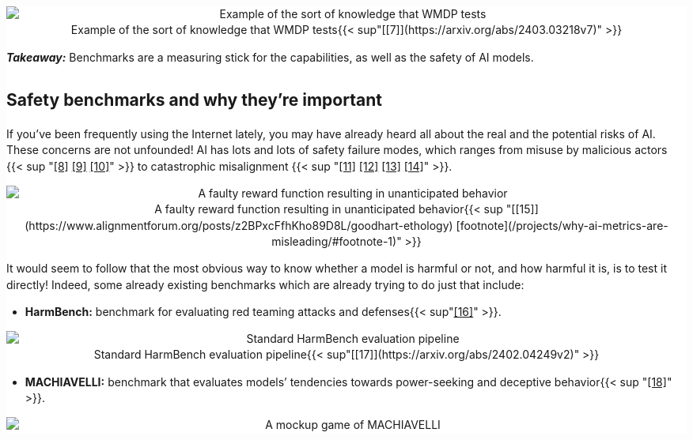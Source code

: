 <div style="text-align: center;"> 
    <img src="/evals/evals-wmdp.png" alt="Example of the sort of knowledge that WMDP tests" style="display: block; margin: 0 auto; max-width: 100%; height: auto;">
</div>

<div style="text-align: center;"> 
Example of the sort of knowledge that WMDP tests{{< sup"[[7]](https://arxiv.org/abs/2403.03218v7)" >}}
</div>

***Takeaway:*** Benchmarks are a measuring stick for the capabilities, as well as the safety of AI models.

## Safety benchmarks and why they’re important
If you’ve been frequently using the Internet lately, you may have already heard all about the real 
and the potential risks of AI. These concerns are not unfounded! AI has lots and lots of safety failure 
modes, which ranges from misuse by malicious actors
{{< sup "[[8]](https://maliciousaireport.com/) [[9]](https://www.newyorker.com/science/annals-of-artificial-intelligence/the-terrifying-ai-scam-that-uses-your-loved-ones-voice) [[10]](https://unicri.it/sites/default/files/2021-06/Malicious%20Use%20of%20AI%20-%20UNCCT-UNICRI%20Report_Web.pdf)" >}} 
to catastrophic misalignment
{{< sup "[[11]](https://openreview.net/forum?id=fh8EYKFKns) [[12]](https://openai.com/index/faulty-reward-functions/) [[13]](https://www.alignmentforum.org/posts/uMQ3cqWDPHhjtiesc/agi-ruin-a-list-of-lethalities) [[14]](https://arxiv.org/abs/1906.01820)" >}}.

<div style="text-align: center;"> 
    <img src="/evals/evals-coastrunners.gif" alt="A faulty reward function resulting in unanticipated behavior" style="display: block; margin: 0 auto; max-width: 100%; height: auto;">
</div>

<div style="text-align: center;"> 
A faulty reward function resulting in unanticipated behavior{{< sup "[[15]](https://www.alignmentforum.org/posts/z2BPxcFfhKho89D8L/goodhart-ethology) [footnote](/projects/why-ai-metrics-are-misleading/#footnote-1)" >}}
</div>

It would seem to follow that the most obvious way to know whether a model is harmful or not, 
and how harmful it is, is to test it directly! Indeed, some already existing benchmarks which 
are already trying to do just that include: 
- **HarmBench:** benchmark for evaluating red teaming attacks and defenses{{< sup"[[16]](https://www.harmbench.org/)" >}}.

<div style="text-align: center;"> 
    <img src="/evals/evals-harmbench.png" alt="Standard HarmBench evaluation pipeline" style="display: block; margin: 0 auto; max-width: 100%; height: auto;">
</div>

<div style="text-align: center;"> 
Standard HarmBench evaluation pipeline{{< sup"[[17]](https://arxiv.org/abs/2402.04249v2)" >}}
</div>

- **MACHIAVELLI:** benchmark that evaluates models’ tendencies towards power-seeking and deceptive behavior{{< sup "[[18]](https://arxiv.org/abs/2304.03279)" >}}.

<div style="text-align: center;"> 
    <img src="/evals/evals-machiavelli.png" alt="A mockup game of MACHIAVELLI" style="display: block; margin: 0 auto; max-width: 100%; height: auto;">
</div>
